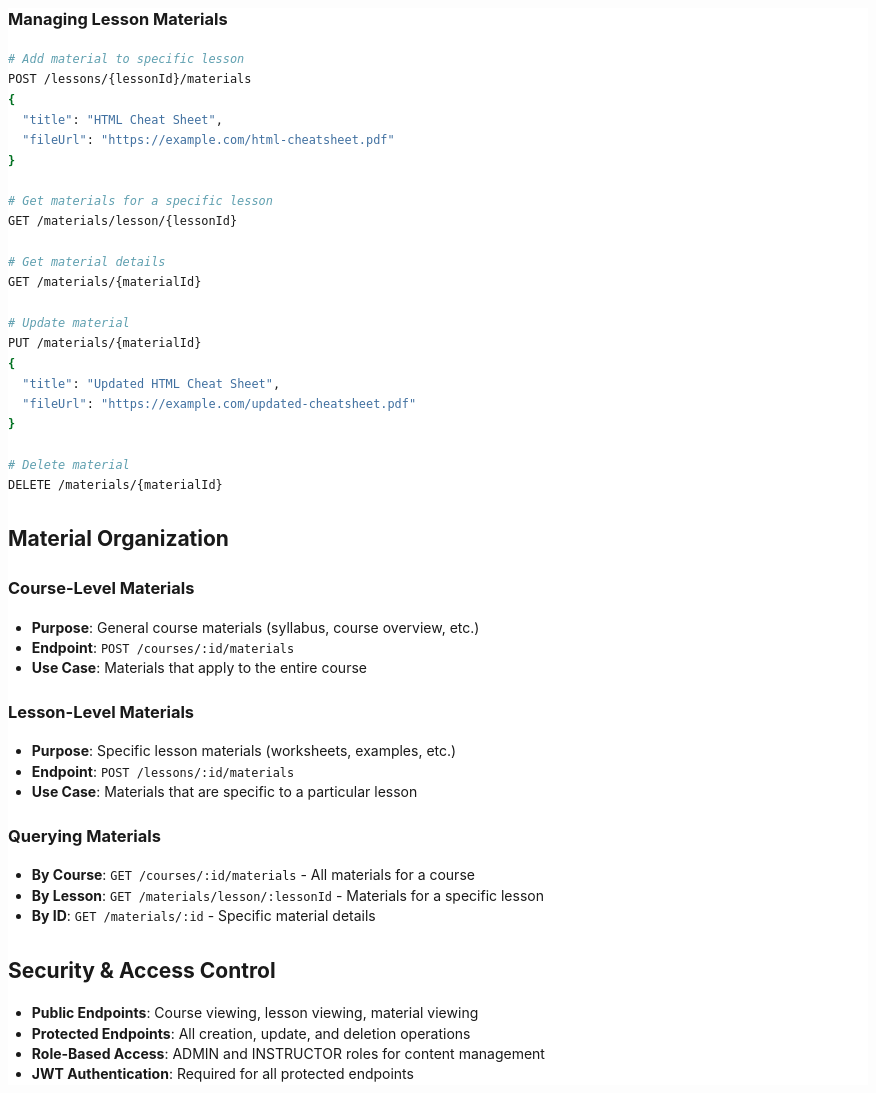 ### Managing Lesson Materials
```bash
# Add material to specific lesson
POST /lessons/{lessonId}/materials
{
  "title": "HTML Cheat Sheet",
  "fileUrl": "https://example.com/html-cheatsheet.pdf"
}

# Get materials for a specific lesson
GET /materials/lesson/{lessonId}

# Get material details
GET /materials/{materialId}

# Update material
PUT /materials/{materialId}
{
  "title": "Updated HTML Cheat Sheet",
  "fileUrl": "https://example.com/updated-cheatsheet.pdf"
}

# Delete material
DELETE /materials/{materialId}
```

## Material Organization

### **Course-Level Materials**
- **Purpose**: General course materials (syllabus, course overview, etc.)
- **Endpoint**: `POST /courses/:id/materials`
- **Use Case**: Materials that apply to the entire course

### **Lesson-Level Materials**
- **Purpose**: Specific lesson materials (worksheets, examples, etc.)
- **Endpoint**: `POST /lessons/:id/materials`
- **Use Case**: Materials that are specific to a particular lesson

### **Querying Materials**
- **By Course**: `GET /courses/:id/materials` - All materials for a course
- **By Lesson**: `GET /materials/lesson/:lessonId` - Materials for a specific lesson
- **By ID**: `GET /materials/:id` - Specific material details

## Security & Access Control

- **Public Endpoints**: Course viewing, lesson viewing, material viewing
- **Protected Endpoints**: All creation, update, and deletion operations
- **Role-Based Access**: ADMIN and INSTRUCTOR roles for content management
- **JWT Authentication**: Required for all protected endpoints
